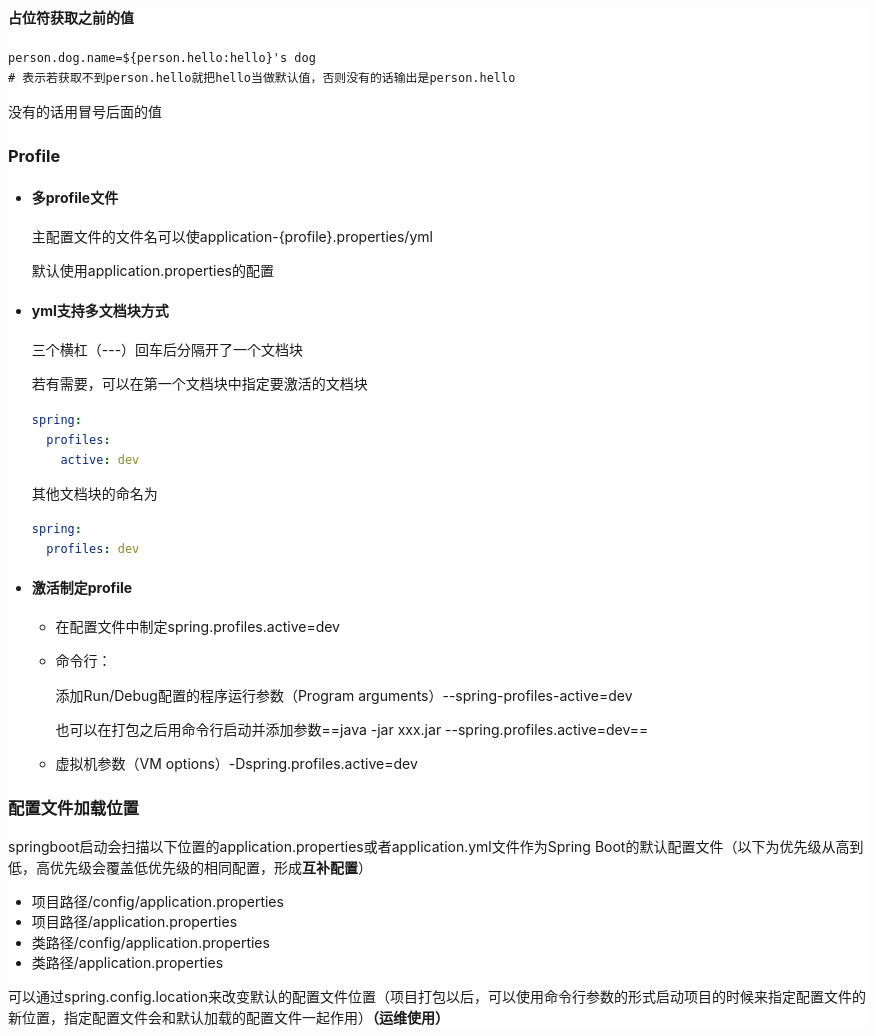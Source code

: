 #### 占位符获取之前的值

```properties
person.dog.name=${person.hello:hello}'s dog 
# 表示若获取不到person.hello就把hello当做默认值，否则没有的话输出是person.hello
```

没有的话用冒号后面的值

### Profile

* #### 多profile文件

  主配置文件的文件名可以使application-{profile}.properties/yml

  默认使用application.properties的配置

* #### yml支持多文档块方式

  三个横杠（---）回车后分隔开了一个文档块

  若有需要，可以在第一个文档块中指定要激活的文档块

  ```yaml
  spring:
    profiles:
      active: dev
  ```

  其他文档块的命名为

  ```yaml
  spring:
    profiles: dev
  ```

* #### 激活制定profile

  * 在配置文件中制定spring.profiles.active=dev

  * 命令行：

    添加Run/Debug配置的程序运行参数（Program arguments）--spring-profiles-active=dev

    也可以在打包之后用命令行启动并添加参数==java -jar xxx.jar --spring.profiles.active=dev==

  * 虚拟机参数（VM options）-Dspring.profiles.active=dev

### 配置文件加载位置

springboot启动会扫描以下位置的application.properties或者application.yml文件作为Spring Boot的默认配置文件（以下为优先级从高到低，高优先级会覆盖低优先级的相同配置，形成**互补配置**）

* 项目路径/config/application.properties
* 项目路径/application.properties
* 类路径/config/application.properties
* 类路径/application.properties

可以通过spring.config.location来改变默认的配置文件位置（项目打包以后，可以使用命令行参数的形式启动项目的时候来指定配置文件的新位置，指定配置文件会和默认加载的配置文件一起作用）**（运维使用）**
